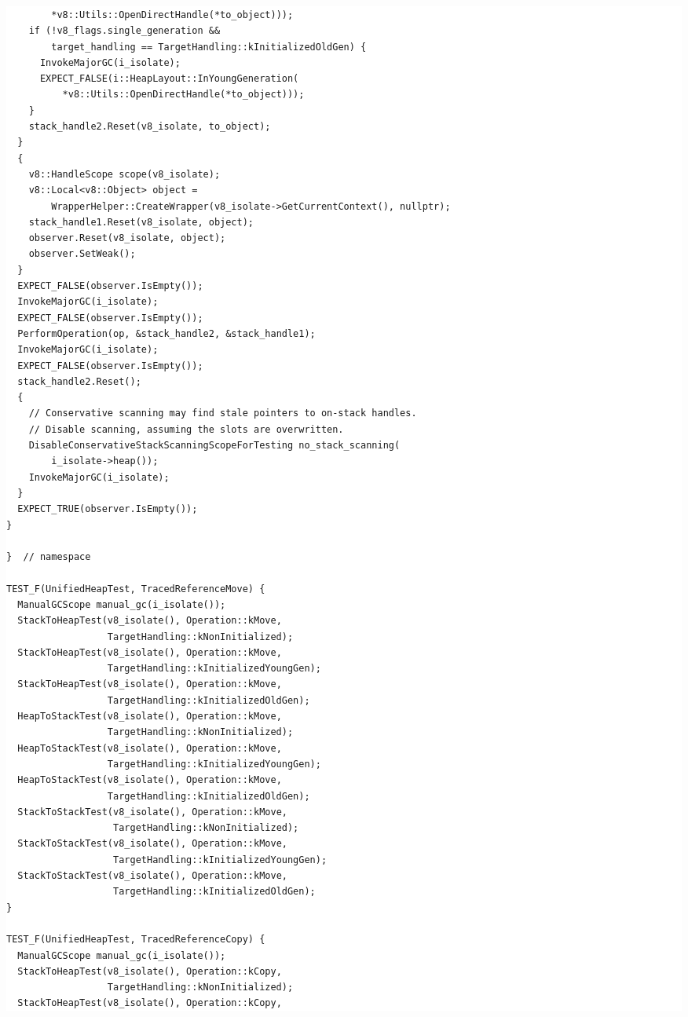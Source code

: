 ```
        *v8::Utils::OpenDirectHandle(*to_object)));
    if (!v8_flags.single_generation &&
        target_handling == TargetHandling::kInitializedOldGen) {
      InvokeMajorGC(i_isolate);
      EXPECT_FALSE(i::HeapLayout::InYoungGeneration(
          *v8::Utils::OpenDirectHandle(*to_object)));
    }
    stack_handle2.Reset(v8_isolate, to_object);
  }
  {
    v8::HandleScope scope(v8_isolate);
    v8::Local<v8::Object> object =
        WrapperHelper::CreateWrapper(v8_isolate->GetCurrentContext(), nullptr);
    stack_handle1.Reset(v8_isolate, object);
    observer.Reset(v8_isolate, object);
    observer.SetWeak();
  }
  EXPECT_FALSE(observer.IsEmpty());
  InvokeMajorGC(i_isolate);
  EXPECT_FALSE(observer.IsEmpty());
  PerformOperation(op, &stack_handle2, &stack_handle1);
  InvokeMajorGC(i_isolate);
  EXPECT_FALSE(observer.IsEmpty());
  stack_handle2.Reset();
  {
    // Conservative scanning may find stale pointers to on-stack handles.
    // Disable scanning, assuming the slots are overwritten.
    DisableConservativeStackScanningScopeForTesting no_stack_scanning(
        i_isolate->heap());
    InvokeMajorGC(i_isolate);
  }
  EXPECT_TRUE(observer.IsEmpty());
}

}  // namespace

TEST_F(UnifiedHeapTest, TracedReferenceMove) {
  ManualGCScope manual_gc(i_isolate());
  StackToHeapTest(v8_isolate(), Operation::kMove,
                  TargetHandling::kNonInitialized);
  StackToHeapTest(v8_isolate(), Operation::kMove,
                  TargetHandling::kInitializedYoungGen);
  StackToHeapTest(v8_isolate(), Operation::kMove,
                  TargetHandling::kInitializedOldGen);
  HeapToStackTest(v8_isolate(), Operation::kMove,
                  TargetHandling::kNonInitialized);
  HeapToStackTest(v8_isolate(), Operation::kMove,
                  TargetHandling::kInitializedYoungGen);
  HeapToStackTest(v8_isolate(), Operation::kMove,
                  TargetHandling::kInitializedOldGen);
  StackToStackTest(v8_isolate(), Operation::kMove,
                   TargetHandling::kNonInitialized);
  StackToStackTest(v8_isolate(), Operation::kMove,
                   TargetHandling::kInitializedYoungGen);
  StackToStackTest(v8_isolate(), Operation::kMove,
                   TargetHandling::kInitializedOldGen);
}

TEST_F(UnifiedHeapTest, TracedReferenceCopy) {
  ManualGCScope manual_gc(i_isolate());
  StackToHeapTest(v8_isolate(), Operation::kCopy,
                  TargetHandling::kNonInitialized);
  StackToHeapTest(v8_isolate(), Operation::kCopy,
```